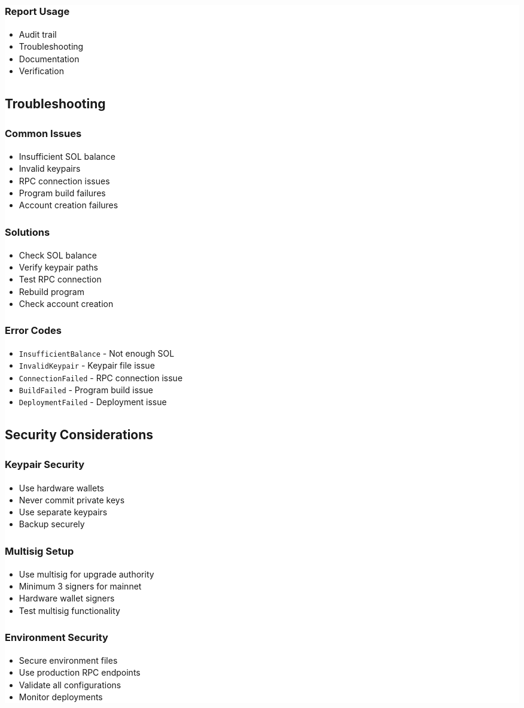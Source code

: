 ### **Report Usage**
- Audit trail
- Troubleshooting
- Documentation
- Verification

## Troubleshooting

### **Common Issues**
- Insufficient SOL balance
- Invalid keypairs
- RPC connection issues
- Program build failures
- Account creation failures

### **Solutions**
- Check SOL balance
- Verify keypair paths
- Test RPC connection
- Rebuild program
- Check account creation

### **Error Codes**
- `InsufficientBalance` - Not enough SOL
- `InvalidKeypair` - Keypair file issue
- `ConnectionFailed` - RPC connection issue
- `BuildFailed` - Program build issue
- `DeploymentFailed` - Deployment issue

## Security Considerations

### **Keypair Security**
- Use hardware wallets
- Never commit private keys
- Use separate keypairs
- Backup securely

### **Multisig Setup**
- Use multisig for upgrade authority
- Minimum 3 signers for mainnet
- Hardware wallet signers
- Test multisig functionality

### **Environment Security**
- Secure environment files
- Use production RPC endpoints
- Validate all configurations
- Monitor deployments
